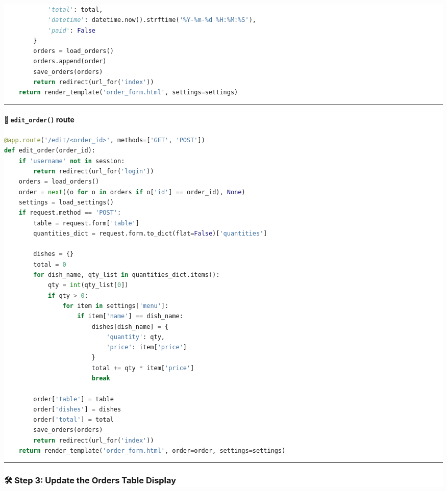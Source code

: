 ```python
            'total': total,
            'datetime': datetime.now().strftime('%Y-%m-%d %H:%M:%S'),
            'paid': False
        }
        orders = load_orders()
        orders.append(order)
        save_orders(orders)
        return redirect(url_for('index'))
    return render_template('order_form.html', settings=settings)
```

---

#### 🔷 `edit_order()` route

```python
@app.route('/edit/<order_id>', methods=['GET', 'POST'])
def edit_order(order_id):
    if 'username' not in session:
        return redirect(url_for('login'))
    orders = load_orders()
    order = next((o for o in orders if o['id'] == order_id), None)
    settings = load_settings()
    if request.method == 'POST':
        table = request.form['table']
        quantities_dict = request.form.to_dict(flat=False)['quantities']

        dishes = {}
        total = 0
        for dish_name, qty_list in quantities_dict.items():
            qty = int(qty_list[0])
            if qty > 0:
                for item in settings['menu']:
                    if item['name'] == dish_name:
                        dishes[dish_name] = {
                            'quantity': qty,
                            'price': item['price']
                        }
                        total += qty * item['price']
                        break

        order['table'] = table
        order['dishes'] = dishes
        order['total'] = total
        save_orders(orders)
        return redirect(url_for('index'))
    return render_template('order_form.html', order=order, settings=settings)
```

---

### 🛠️ Step 3: Update the Orders Table Display
